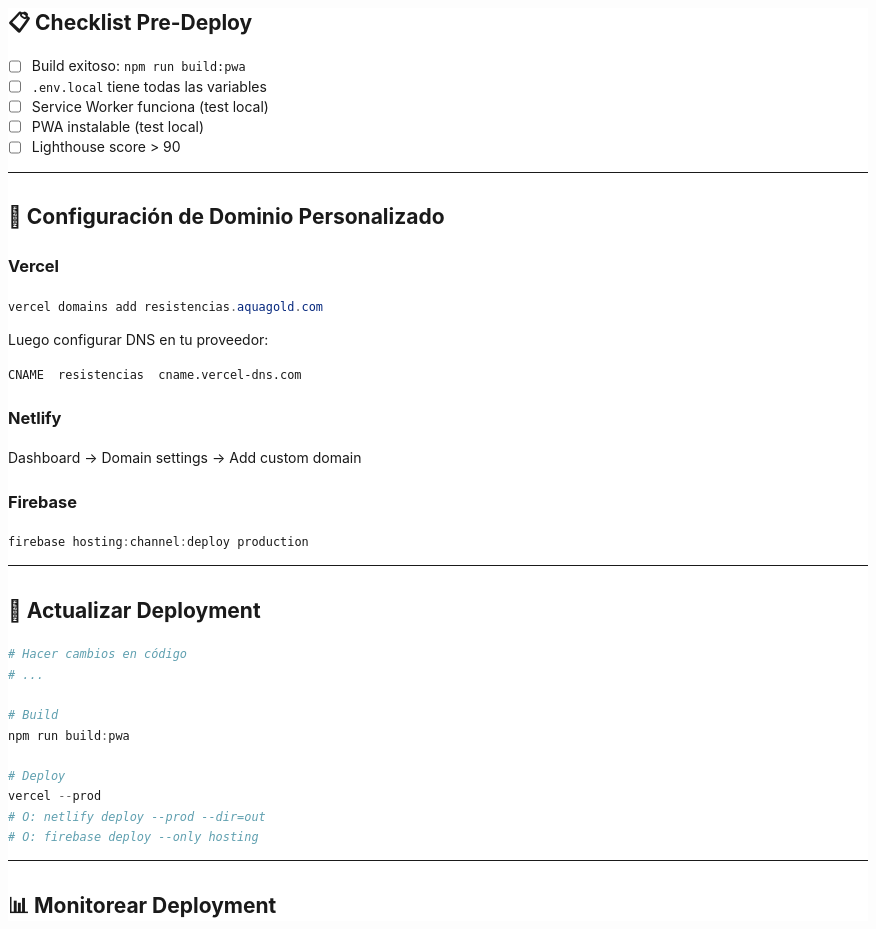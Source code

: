 
## 📋 Checklist Pre-Deploy

- [ ] Build exitoso: `npm run build:pwa`
- [ ] `.env.local` tiene todas las variables
- [ ] Service Worker funciona (test local)
- [ ] PWA instalable (test local)
- [ ] Lighthouse score > 90

---

## 🔧 Configuración de Dominio Personalizado

### Vercel
```powershell
vercel domains add resistencias.aquagold.com
```
Luego configurar DNS en tu proveedor:
```
CNAME  resistencias  cname.vercel-dns.com
```

### Netlify
Dashboard → Domain settings → Add custom domain

### Firebase
```powershell
firebase hosting:channel:deploy production
```

---

## 🔄 Actualizar Deployment

```powershell
# Hacer cambios en código
# ...

# Build
npm run build:pwa

# Deploy
vercel --prod
# O: netlify deploy --prod --dir=out
# O: firebase deploy --only hosting
```

---

## 📊 Monitorear Deployment
